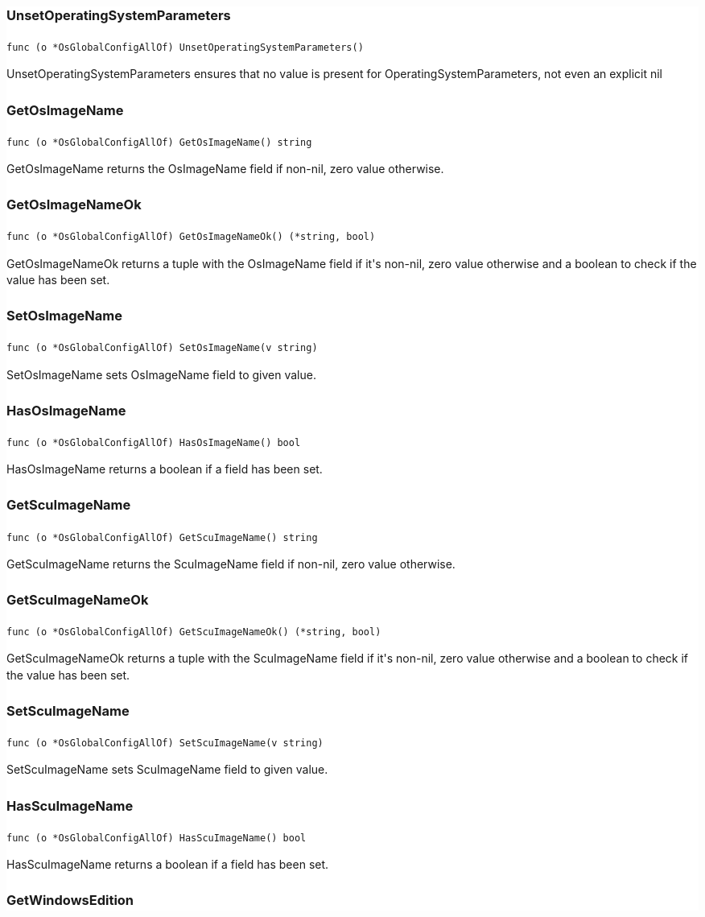 ### UnsetOperatingSystemParameters
`func (o *OsGlobalConfigAllOf) UnsetOperatingSystemParameters()`

UnsetOperatingSystemParameters ensures that no value is present for OperatingSystemParameters, not even an explicit nil
### GetOsImageName

`func (o *OsGlobalConfigAllOf) GetOsImageName() string`

GetOsImageName returns the OsImageName field if non-nil, zero value otherwise.

### GetOsImageNameOk

`func (o *OsGlobalConfigAllOf) GetOsImageNameOk() (*string, bool)`

GetOsImageNameOk returns a tuple with the OsImageName field if it's non-nil, zero value otherwise
and a boolean to check if the value has been set.

### SetOsImageName

`func (o *OsGlobalConfigAllOf) SetOsImageName(v string)`

SetOsImageName sets OsImageName field to given value.

### HasOsImageName

`func (o *OsGlobalConfigAllOf) HasOsImageName() bool`

HasOsImageName returns a boolean if a field has been set.

### GetScuImageName

`func (o *OsGlobalConfigAllOf) GetScuImageName() string`

GetScuImageName returns the ScuImageName field if non-nil, zero value otherwise.

### GetScuImageNameOk

`func (o *OsGlobalConfigAllOf) GetScuImageNameOk() (*string, bool)`

GetScuImageNameOk returns a tuple with the ScuImageName field if it's non-nil, zero value otherwise
and a boolean to check if the value has been set.

### SetScuImageName

`func (o *OsGlobalConfigAllOf) SetScuImageName(v string)`

SetScuImageName sets ScuImageName field to given value.

### HasScuImageName

`func (o *OsGlobalConfigAllOf) HasScuImageName() bool`

HasScuImageName returns a boolean if a field has been set.

### GetWindowsEdition
